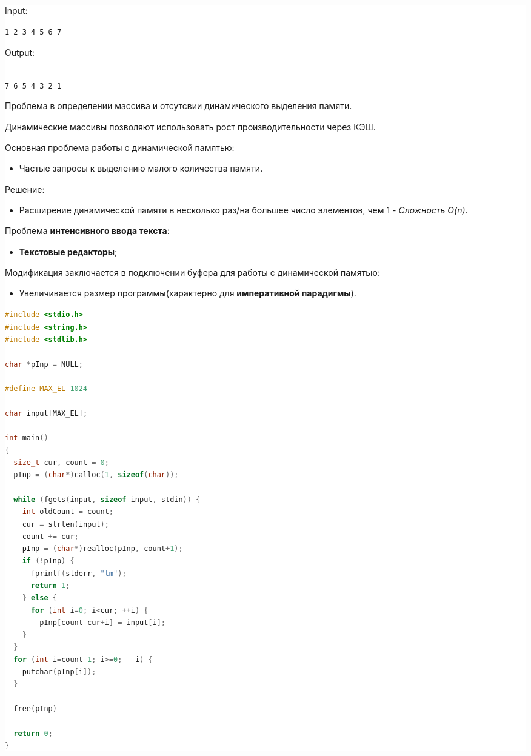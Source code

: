 Input:
```bash
1 2 3 4 5 6 7
```

Output:
```bash

7 6 5 4 3 2 1
```

Проблема в определении массива и отсутсвии динамического выделения памяти.

Динамические массивы позволяют использовать рост производительности через КЭШ.

Основная проблема работы с динамической памятью:
- Частые запросы к выделению малого количества памяти.

Решение:
- Расширение динамической памяти в несколько раз/на большее число элементов, чем 1 - _Сложность
  $O(n)$_.

Проблема __интенсивного ввода текста__:
- __Текстовые редакторы__;

Модификация заключается в подключении буфера для работы с динамической памятью:
- Увеличивается размер программы(характерно для __императивной парадигмы__).

```c
#include <stdio.h>
#include <string.h>
#include <stdlib.h>

char *pInp = NULL;

#define MAX_EL 1024

char input[MAX_EL];

int main()
{
  size_t cur, count = 0;
  pInp = (char*)calloc(1, sizeof(char));

  while (fgets(input, sizeof input, stdin)) {
    int oldCount = count;
    cur = strlen(input);
    count += cur;
    pInp = (char*)realloc(pInp, count+1);
    if (!pInp) { 
      fprintf(stderr, "tm");
      return 1;
    } else {
      for (int i=0; i<cur; ++i) { 
        pInp[count-cur+i] = input[i];
    }
  }
  for (int i=count-1; i>=0; --i) {
    putchar(pInp[i]);
  }

  free(pInp)
  
  return 0;
}
```
